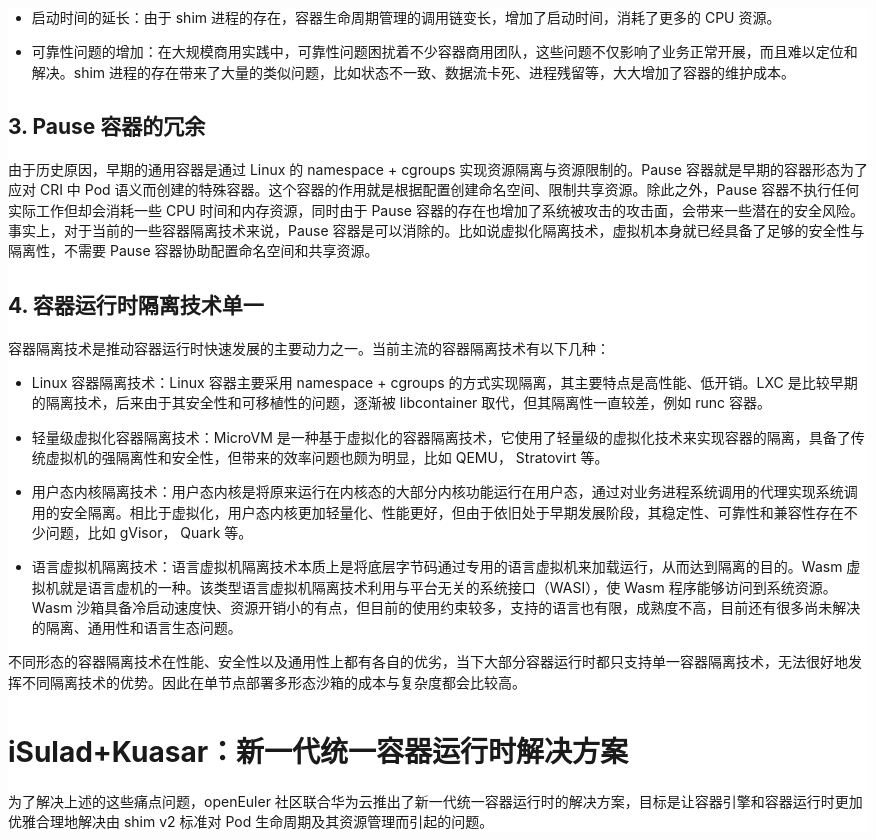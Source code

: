 -   启动时间的延长：由于 shim
    进程的存在，容器生命周期管理的调用链变长，增加了启动时间，消耗了更多的
    CPU 资源。

-   可靠性问题的增加：在大规模商用实践中，可靠性问题困扰着不少容器商用团队，这些问题不仅影响了业务正常开展，而且难以定位和解决。shim
    进程的存在带来了大量的类似问题，比如状态不一致、数据流卡死、进程残留等，大大增加了容器的维护成本。

## 3. Pause 容器的冗余

由于历史原因，早期的通用容器是通过 Linux 的 namespace + cgroups
实现资源隔离与资源限制的。Pause 容器就是早期的容器形态为了应对 CRI 中
Pod
语义而创建的特殊容器。这个容器的作用就是根据配置创建命名空间、限制共享资源。除此之外，Pause
容器不执行任何实际工作但却会消耗一些 CPU 时间和内存资源，同时由于 Pause
容器的存在也增加了系统被攻击的攻击面，会带来一些潜在的安全风险。事实上，对于当前的一些容器隔离技术来说，Pause
容器是可以消除的。比如说虚拟化隔离技术，虚拟机本身就已经具备了足够的安全性与隔离性，不需要
Pause 容器协助配置命名空间和共享资源。

## 4. 容器运行时隔离技术单一

容器隔离技术是推动容器运行时快速发展的主要动力之一。当前主流的容器隔离技术有以下几种：

-   Linux 容器隔离技术：Linux 容器主要采用 namespace + cgroups
    的方式实现隔离，其主要特点是高性能、低开销。LXC
    是比较早期的隔离技术，后来由于其安全性和可移植性的问题，逐渐被
    libcontainer 取代，但其隔离性一直较差，例如 runc 容器。

-   轻量级虚拟化容器隔离技术：MicroVM
    是一种基于虚拟化的容器隔离技术，它使用了轻量级的虚拟化技术来实现容器的隔离，具备了传统虚拟机的强隔离性和安全性，但带来的效率问题也颇为明显，比如
    QEMU， Stratovirt 等。

-   用户态内核隔离技术：用户态内核是将原来运行在内核态的大部分内核功能运行在用户态，通过对业务进程系统调用的代理实现系统调用的安全隔离。相比于虚拟化，用户态内核更加轻量化、性能更好，但由于依旧处于早期发展阶段，其稳定性、可靠性和兼容性存在不少问题，比如
    gVisor， Quark 等。

-   语言虚拟机隔离技术：语言虚拟机隔离技术本质上是将底层字节码通过专用的语言虚拟机来加载运行，从而达到隔离的目的。Wasm
    虚拟机就是语言虚机的一种。该类型语言虚拟机隔离技术利用与平台无关的系统接口（WASI），使
    Wasm 程序能够访问到系统资源。Wasm
    沙箱具备冷启动速度快、资源开销小的有点，但目前的使用约束较多，支持的语言也有限，成熟度不高，目前还有很多尚未解决的隔离、通用性和语言生态问题。

不同形态的容器隔离技术在性能、安全性以及通用性上都有各自的优劣，当下大部分容器运行时都只支持单一容器隔离技术，无法很好地发挥不同隔离技术的优势。因此在单节点部署多形态沙箱的成本与复杂度都会比较高。

# iSulad+Kuasar：新一代统一容器运行时解决方案

为了解决上述的这些痛点问题，openEuler
社区联合华为云推出了新一代统一容器运行时的解决方案，目标是让容器引擎和容器运行时更加优雅合理地解决由
shim v2 标准对 Pod 生命周期及其资源管理而引起的问题。
